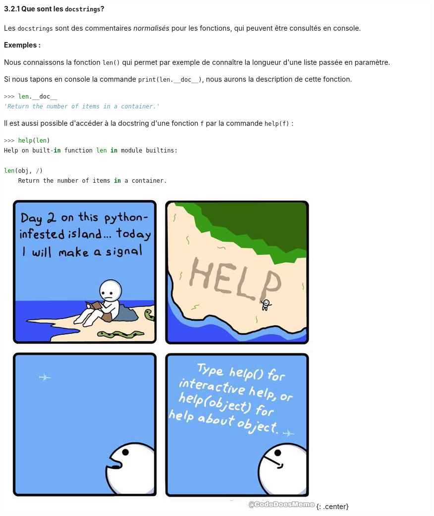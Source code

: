 #### 3.2.1 Que sont les ```docstrings```?

Les ```docstrings``` sont des commentaires *normalisés* pour les fonctions, qui peuvent être consultés en console.

**Exemples :**

Nous connaissons la fonction ```len()``` qui permet par exemple de connaître la longueur d'une liste passée en paramètre.

Si nous tapons en console la commande ```print(len.__doc__)```, nous aurons la description de cette fonction. 

```python
>>> len.__doc__
'Return the number of items in a container.'
```
Il est aussi possible d'accéder à la docstring d'une fonction ```f```  par la commande ```help(f)``` :

```python
>>> help(len)
Help on built-in function len in module builtins:

len(obj, /)
    Return the number of items in a container.


```

![image](img/help.jpeg){: .center}
